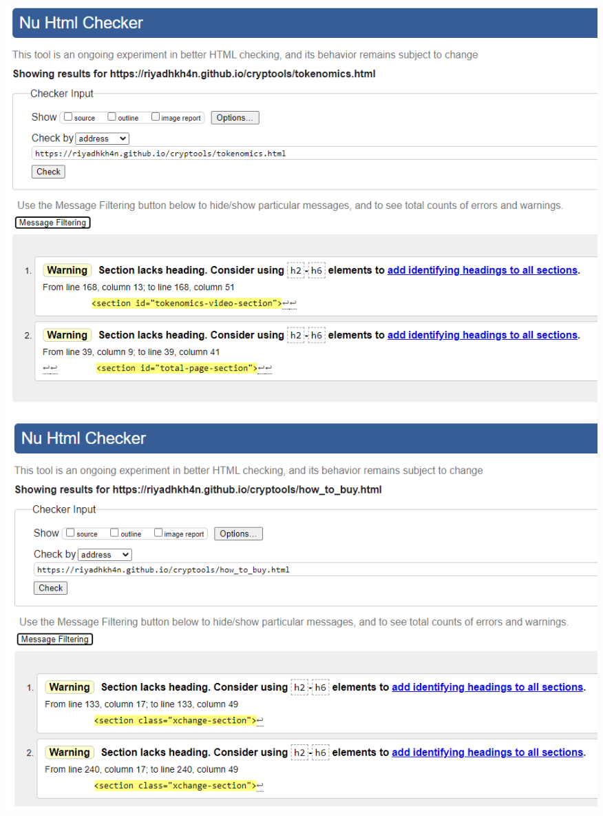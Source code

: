![tokenomics.html](documents/readme/validation2.png)

![howTobuy.html](documents/readme/validation3.png)
